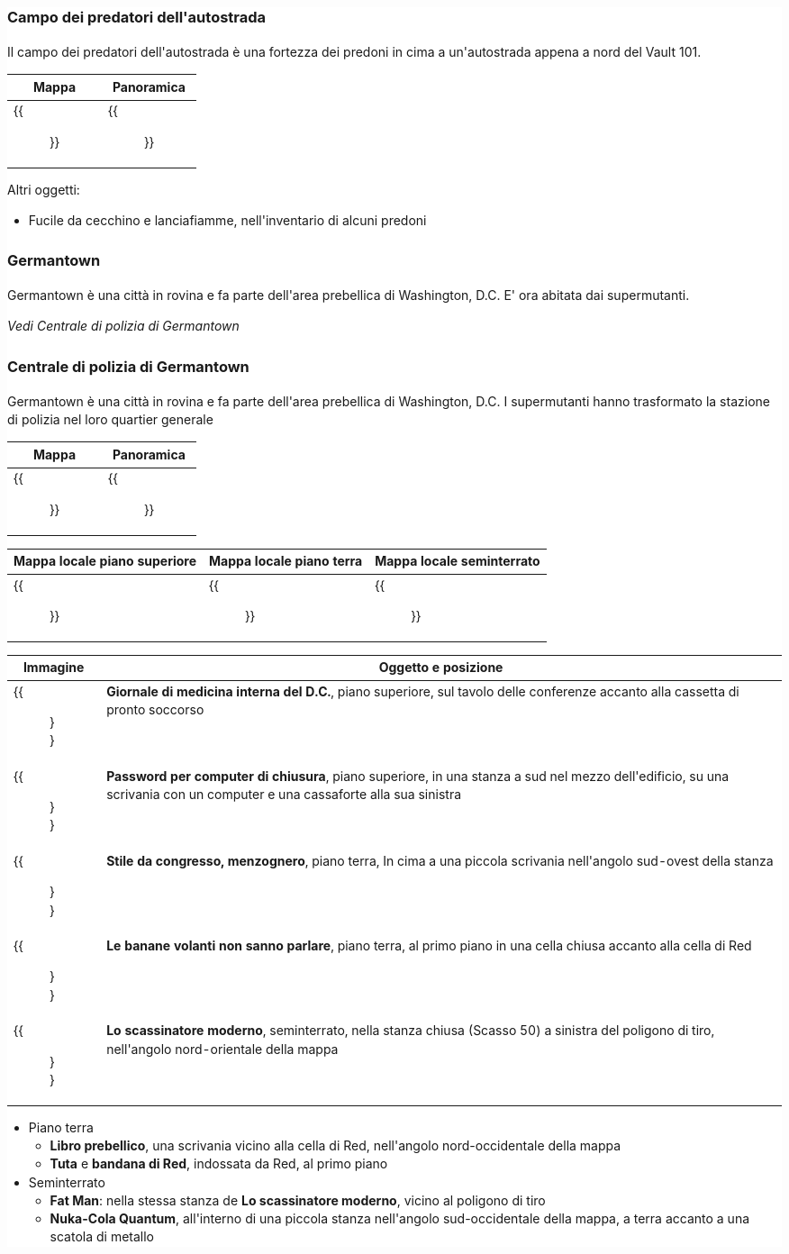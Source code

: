 ### Campo dei predatori dell'autostrada
Il campo dei predatori dell'autostrada è una fortezza dei predoni in cima a un'autostrada appena a nord del Vault 101.

| Mappa                        | Panoramica               |
| ---------------------------- | ------------------------ |
| {{<figure src="Raider_highway_loc.webp">}} | {{<figure src="Raider_highway.webp">}} |



Altri oggetti:
- Fucile da cecchino e lanciafiamme, nell'inventario di alcuni predoni




### Germantown
Germantown è una città in rovina e fa parte dell'area prebellica di Washington, D.C. E' ora abitata dai supermutanti.

*Vedi Centrale di polizia di Germantown*

### Centrale di polizia di Germantown
Germantown è una città in rovina e fa parte dell'area prebellica di Washington, D.C. I supermutanti hanno trasformato la stazione di polizia nel loro quartier generale 


| Mappa                              | Panoramica                     |
| ---------------------------------- | ------------------------------ |
| {{<figure src="Germantown_Police_HQ_loc.webp">}} | {{<figure src="Germantown_Police_HQ.webp">}} |

| Mappa locale piano superiore           | Mappa locale piano terra                  | Mappa locale seminterrato             |
| -------------------------------------- | ----------------------------------------- | ------------------------------------- |
| {{<figure src="Germantown_PHQ_top_floor_map.webp">}} | {{<figure src="Germantown_PHQ_ground_floor_map.webp">}} | {{<figure src="Germantown_PHQ_basement_map.webp">}} |

| Immagine                                            | Oggetto e posizione                                                                                                                                                       |
| --------------------------------------------------- | ------------------------------------------------------------------------------------------------------------------------------------------------------------------------- |
| {{<figure src="DC_Journal_of_IM_Germantown_Police_HQ.webp">}}     | **Giornale di medicina interna del D.C.**, piano superiore, sul tavolo delle conferenze accanto alla cassetta di pronto soccorso                                          |
| {{<figure src="Germantown_Police_HQ_Password.webp">}}             | **Password per computer di chiusura**, piano superiore, in una stanza a sud nel mezzo dell'edificio, su una scrivania con un computer  e una cassaforte alla sua sinistra |
| {{<figure src="FO3_LCS_Germantown_Police_HQ.webp">}}              | **Stile da congresso, menzognero**, piano terra, In cima a una piccola scrivania nell'angolo sud-ovest della stanza                                                       |
| {{<figure src="Flying_bananas_cant_talk.webp">}}                  | **Le banane volanti non sanno parlare**, piano terra, al primo piano in una cella chiusa accanto alla cella di Red                                                        |
| {{<figure src="Tumblers_and_Fat_Man_Germantown_Police_HQ.webp">}} | **Lo scassinatore moderno**, seminterrato, nella stanza chiusa (Scasso 50) a sinistra del poligono di tiro, nell'angolo nord-orientale della mappa                        |


- Piano terra
	- **Libro prebellico**,  una scrivania vicino alla cella di Red, nell'angolo nord-occidentale della mappa
	- **Tuta** e **bandana di Red**, indossata da Red, al primo piano
- Seminterrato
	- **Fat Man**: nella stessa stanza de **Lo scassinatore moderno**, vicino al poligono di tiro
	- **Nuka-Cola Quantum**, all'interno di una piccola stanza nell'angolo sud-occidentale della mappa, a terra accanto a una scatola di metallo
